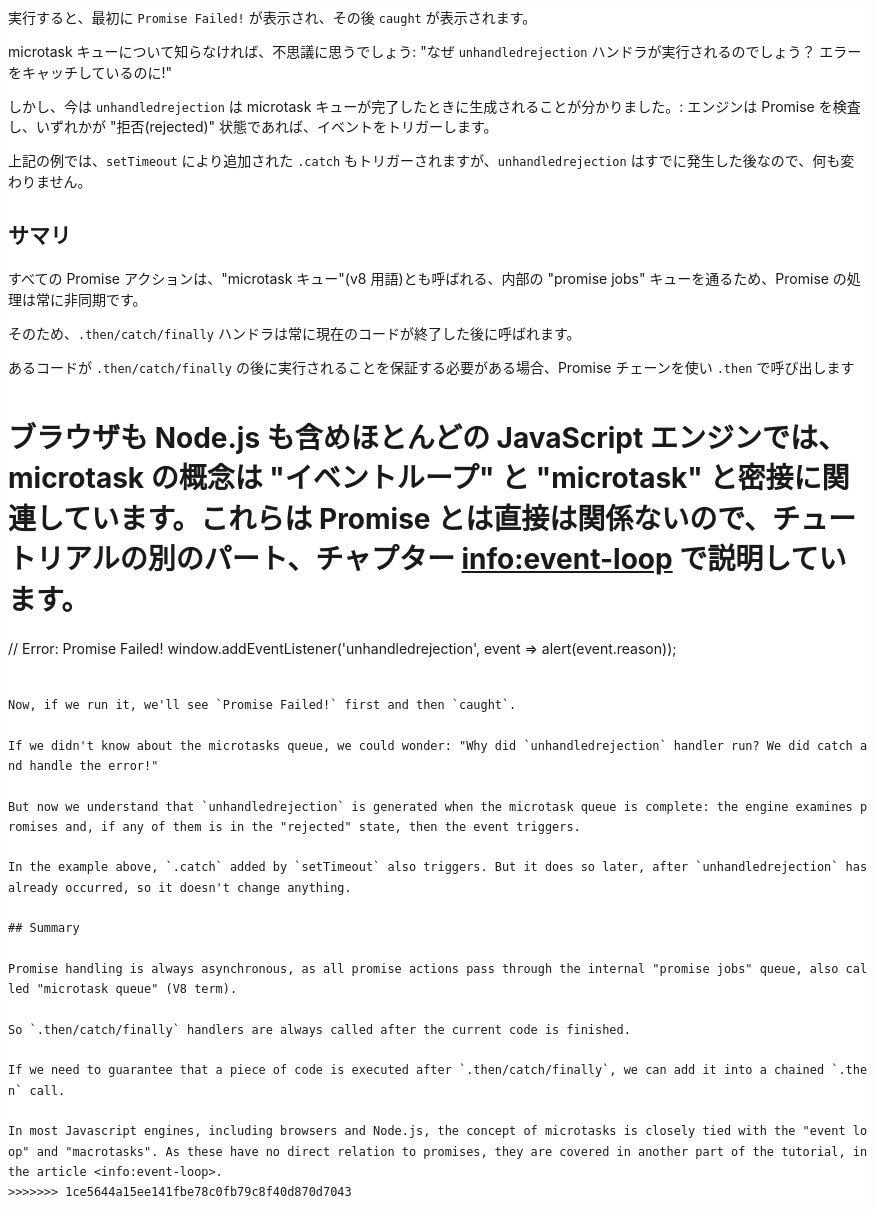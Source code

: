 実行すると、最初に `Promise Failed!` が表示され、その後 `caught` が表示されます。

microtask キューについて知らなければ、不思議に思うでしょう: "なぜ `unhandledrejection` ハンドラが実行されるのでしょう？ エラーをキャッチしているのに!"

しかし、今は `unhandledrejection` は microtask キューが完了したときに生成されることが分かりました。: エンジンは Promise を検査し、いずれかが "拒否(rejected)" 状態であれば、イベントをトリガーします。

上記の例では、`setTimeout` により追加された `.catch` もトリガーされますが、`unhandledrejection` はすでに発生した後なので、何も変わりません。

## サマリ

すべての Promise アクションは、"microtask キュー"(v8 用語)とも呼ばれる、内部の "promise jobs" キューを通るため、Promise の処理は常に非同期です。

そのため、`.then/catch/finally` ハンドラは常に現在のコードが終了した後に呼ばれます。

あるコードが `.then/catch/finally` の後に実行されることを保証する必要がある場合、Promise チェーンを使い `.then` で呼び出します

ブラウザも Node.js も含めほとんどの JavaScript エンジンでは、microtask の概念は "イベントループ" と "microtask" と密接に関連しています。これらは Promise とは直接は関係ないので、チュートリアルの別のパート、チャプター <info:event-loop> で説明しています。
=======
// Error: Promise Failed!
window.addEventListener('unhandledrejection', event => alert(event.reason));
```

Now, if we run it, we'll see `Promise Failed!` first and then `caught`.

If we didn't know about the microtasks queue, we could wonder: "Why did `unhandledrejection` handler run? We did catch and handle the error!"

But now we understand that `unhandledrejection` is generated when the microtask queue is complete: the engine examines promises and, if any of them is in the "rejected" state, then the event triggers.

In the example above, `.catch` added by `setTimeout` also triggers. But it does so later, after `unhandledrejection` has already occurred, so it doesn't change anything.

## Summary

Promise handling is always asynchronous, as all promise actions pass through the internal "promise jobs" queue, also called "microtask queue" (V8 term).

So `.then/catch/finally` handlers are always called after the current code is finished.

If we need to guarantee that a piece of code is executed after `.then/catch/finally`, we can add it into a chained `.then` call.

In most Javascript engines, including browsers and Node.js, the concept of microtasks is closely tied with the "event loop" and "macrotasks". As these have no direct relation to promises, they are covered in another part of the tutorial, in the article <info:event-loop>.
>>>>>>> 1ce5644a15ee141fbe78c0fb79c8f40d870d7043
